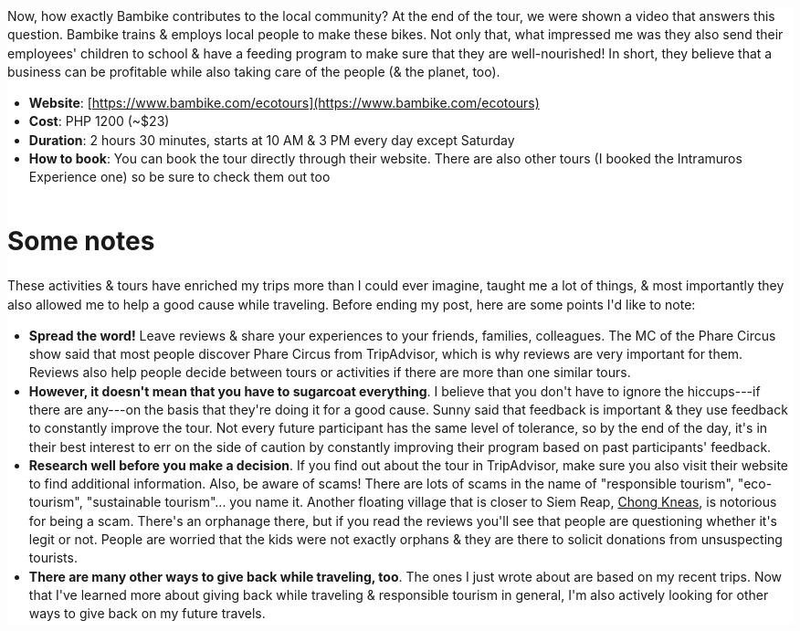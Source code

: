 Now, how exactly Bambike contributes to the local community? At the end of the tour, we were shown a video that answers this question. Bambike trains & employs local people to make these bikes. Not only that, what impressed me was they also send their employees' children to school & have a feeding program to make sure that they are well-nourished! In short, they believe that a business can be profitable while also taking care of the people (& the planet, too).

- **Website**: [https://www.bambike.com/ecotours](https://www.bambike.com/ecotours)
- **Cost**: PHP 1200 (~$23)
- **Duration**: 2 hours 30 minutes, starts at 10 AM & 3 PM every day except Saturday
- **How to book**: You can book the tour directly through their website. There are also other tours (I booked the Intramuros Experience one) so be sure to check them out too
 
# Some notes
These activities & tours have enriched my trips more than I could ever imagine, taught me a lot of things, & most importantly they also allowed me to help a good cause while traveling. Before ending my post, here are some points I'd like to note:

- **Spread the word!** Leave reviews & share your experiences to your friends, families, colleagues. The MC of the Phare Circus show said that most people discover Phare Circus from TripAdvisor, which is why reviews are very important for them. Reviews also help people decide between tours or activities if there are more than one similar tours.
- **However, it doesn't mean that you have to sugarcoat everything**. I believe that you don't have to ignore the hiccups---if there are any---on the basis that they're doing it for a good cause. Sunny said that feedback is important & they use feedback to constantly improve the tour. Not every future participant has the same level of tolerance, so by the end of the day, it's in their best interest to err on the side of caution by constantly improving their program based on past participants' feedback.
- **Research well before you make a decision**. If you find out about the tour in TripAdvisor, make sure you also visit their website to find additional information. Also, be aware of scams! There are lots of scams in the name of "responsible tourism", "eco-tourism", "sustainable tourism"... you name it. Another floating village that is closer to Siem Reap, [Chong Kneas](https://www.tripadvisor.com/Attraction_Review-g297390-d1155805-Reviews-Chong_Kneas_Floating_Village-Siem_Reap_Siem_Reap_Province.html), is notorious for being a scam. There's an orphanage there, but if you read the reviews you'll see that people are questioning whether it's legit or not. People are worried that the kids were not exactly orphans & they are there to solicit donations from unsuspecting tourists.
- **There are many other ways to give back while traveling, too**. The ones I just wrote about are based on my recent trips. Now that I've learned more about giving back while traveling  & responsible tourism in general, I'm also actively looking for other ways to give back on my future travels.
